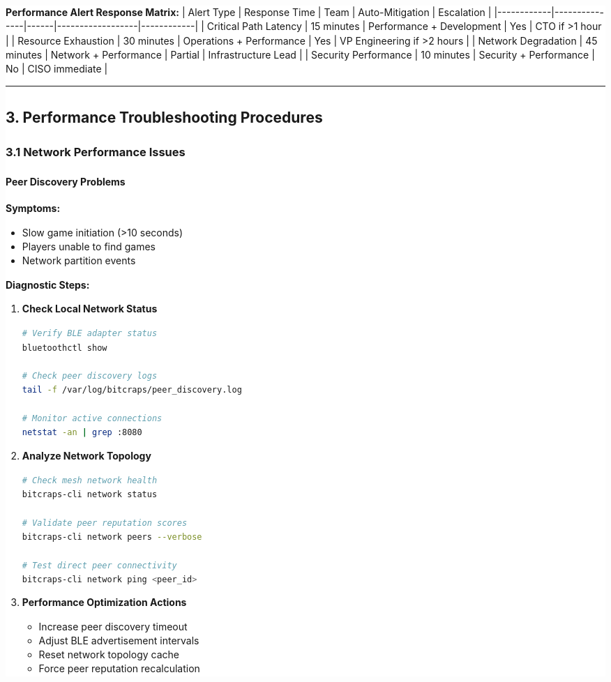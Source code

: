 ```yaml
```

**Performance Alert Response Matrix:**
| Alert Type | Response Time | Team | Auto-Mitigation | Escalation |
|------------|---------------|------|------------------|------------|
| Critical Path Latency | 15 minutes | Performance + Development | Yes | CTO if >1 hour |
| Resource Exhaustion | 30 minutes | Operations + Performance | Yes | VP Engineering if >2 hours |
| Network Degradation | 45 minutes | Network + Performance | Partial | Infrastructure Lead |
| Security Performance | 10 minutes | Security + Performance | No | CISO immediate |

---

## 3. Performance Troubleshooting Procedures

### 3.1 Network Performance Issues

#### Peer Discovery Problems
**Symptoms:**
- Slow game initiation (>10 seconds)
- Players unable to find games
- Network partition events

**Diagnostic Steps:**
1. **Check Local Network Status**
   ```bash
   # Verify BLE adapter status
   bluetoothctl show
   
   # Check peer discovery logs
   tail -f /var/log/bitcraps/peer_discovery.log
   
   # Monitor active connections
   netstat -an | grep :8080
   ```

2. **Analyze Network Topology**
   ```bash
   # Check mesh network health
   bitcraps-cli network status
   
   # Validate peer reputation scores
   bitcraps-cli network peers --verbose
   
   # Test direct peer connectivity
   bitcraps-cli network ping <peer_id>
   ```

3. **Performance Optimization Actions**
   - Increase peer discovery timeout
   - Adjust BLE advertisement intervals
   - Reset network topology cache
   - Force peer reputation recalculation
